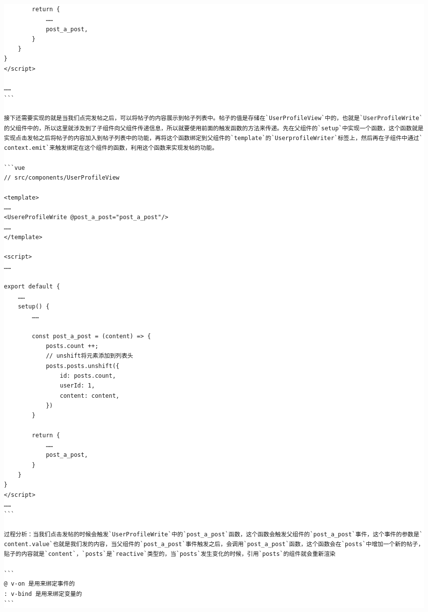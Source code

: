             return {
                ……
                post_a_post,
            }
        }
    }
    </script>
    
    ……
    ```

    接下还需要实现的就是当我们点完发帖之后，可以将帖子的内容展示到帖子列表中。帖子的值是存储在`UserProfileView`中的，也就是`UserProfileWrite`的父组件中的，所以这里就涉及到了子组件向父组件传递信息，所以就要使用前面的触发函数的方法来传递。先在父组件的`setup`中实现一个函数，这个函数就是实现点击发帖之后将帖子的内容加入到帖子列表中的功能，再将这个函数绑定到父组件的`template`的`UserprofileWriter`标签上，然后再在子组件中通过`context.emit`来触发绑定在这个组件的函数，利用这个函数来实现发帖的功能。

    ```vue
    // src/components/UserProfileView
    
    <template>
    ……
    <UsereProfileWrite @post_a_post="post_a_post"/>
    ……
    </template>
    
    <script>
    ……
    
    export default {
        ……
        setup() {
            ……
    
            const post_a_post = (content) => {
                posts.count ++;
                // unshift将元素添加到列表头
                posts.posts.unshift({
                    id: posts.count,
                    userId: 1,
                    content: content,
                })
            }
    
            return {
                ……
                post_a_post,
            }
        }
    }
    </script>
    ……
    ```

    过程分析：当我们点击发帖的时候会触发`UserProfileWrite`中的`post_a_post`函数，这个函数会触发父组件的`post_a_post`事件，这个事件的参数是`content.value`也就是我们发的内容，当父组件的`post_a_post`事件触发之后，会调用`post_a_post`函数，这个函数会在`posts`中增加一个新的帖子，贴子的内容就是`content`，`posts`是`reactive`类型的，当`posts`发生变化的时候，引用`posts`的组件就会重新渲染

    ```
    @ v-on 是用来绑定事件的
    : v-bind 是用来绑定变量的
    ```

    

    

    
